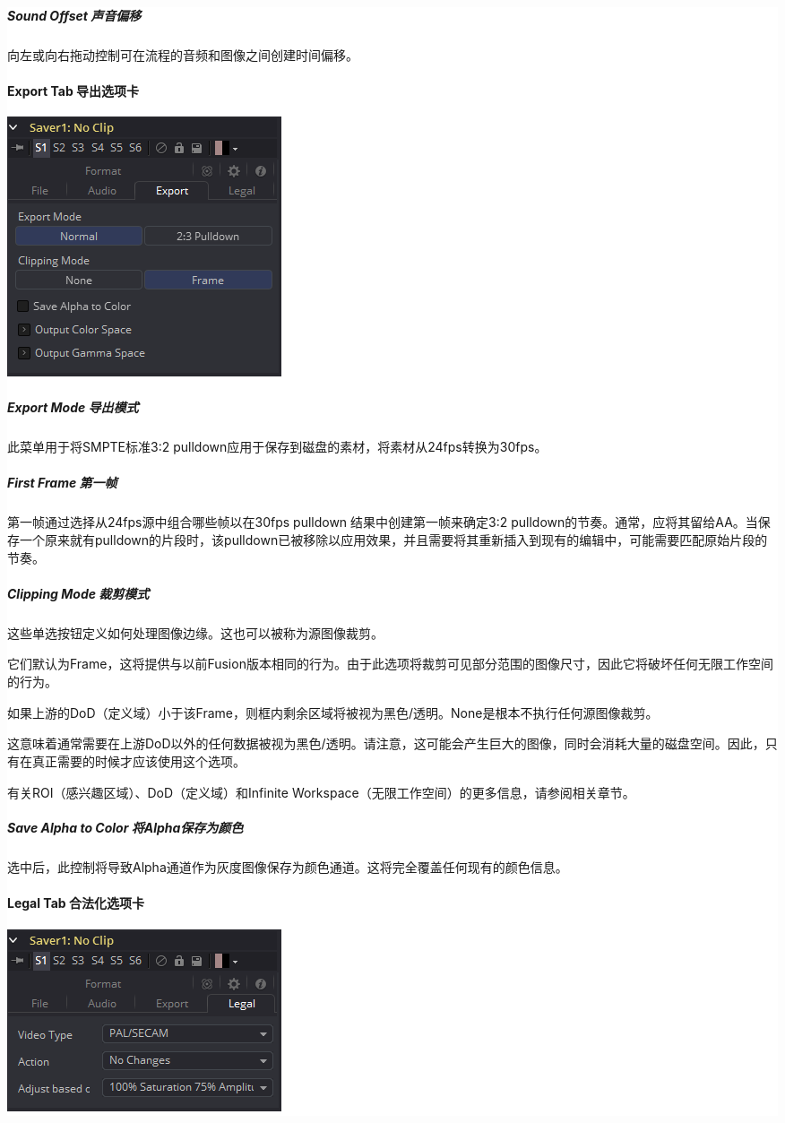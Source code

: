 ##### Sound Offset 声音偏移

向左或向右拖动控制可在流程的音频和图像之间创建时间偏移。

#### Export Tab 导出选项卡

![Sv_ExportTab](images/Sv_ExportTab.png)

##### Export Mode 导出模式

此菜单用于将SMPTE标准3:2 pulldown应用于保存到磁盘的素材，将素材从24fps转换为30fps。

##### First Frame 第一帧

第一帧通过选择从24fps源中组合哪些帧以在30fps pulldown 结果中创建第一帧来确定3:2 pulldown的节奏。通常，应将其留给AA。当保存一个原来就有pulldown的片段时，该pulldown已被移除以应用效果，并且需要将其重新插入到现有的编辑中，可能需要匹配原始片段的节奏。

##### Clipping Mode 裁剪模式

这些单选按钮定义如何处理图像边缘。这也可以被称为源图像裁剪。

它们默认为Frame，这将提供与以前Fusion版本相同的行为。由于此选项将裁剪可见部分范围的图像尺寸，因此它将破坏任何无限工作空间的行为。

如果上游的DoD（定义域）小于该Frame，则框内剩余区域将被视为黑色/透明。None是根本不执行任何源图像裁剪。

这意味着通常需要在上游DoD以外的任何数据被视为黑色/透明。请注意，这可能会产生巨大的图像，同时会消耗大量的磁盘空间。因此，只有在真正需要的时候才应该使用这个选项。

有关ROI（感兴趣区域）、DoD（定义域）和Infinite Workspace（无限工作空间）的更多信息，请参阅相关章节。

##### Save Alpha to Color 将Alpha保存为颜色

选中后，此控制将导致Alpha通道作为灰度图像保存为颜色通道。这将完全覆盖任何现有的颜色信息。

#### Legal Tab 合法化选项卡

![Sv_LegalTab](images/Sv_LegalTab.png)
